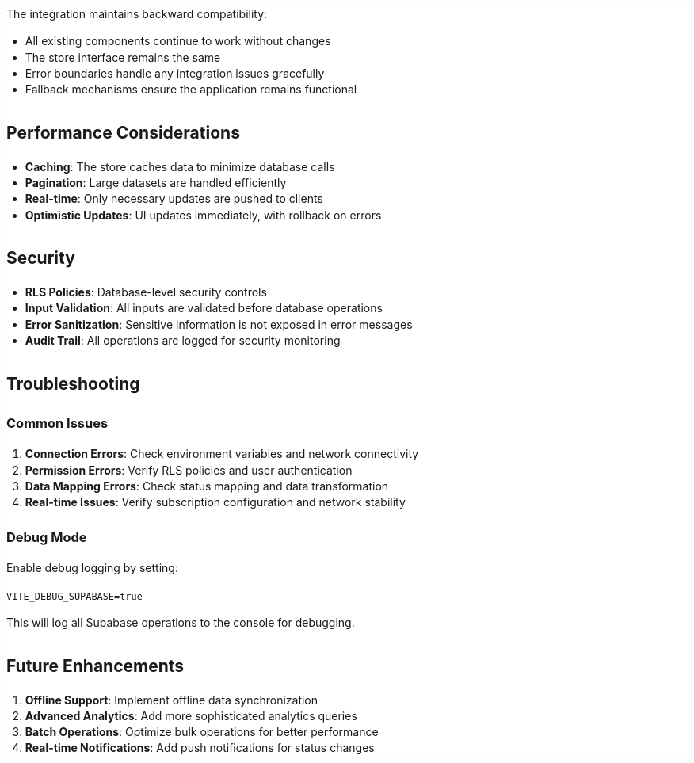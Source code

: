 The integration maintains backward compatibility:

- All existing components continue to work without changes
- The store interface remains the same
- Error boundaries handle any integration issues gracefully
- Fallback mechanisms ensure the application remains functional

## Performance Considerations

- **Caching**: The store caches data to minimize database calls
- **Pagination**: Large datasets are handled efficiently
- **Real-time**: Only necessary updates are pushed to clients
- **Optimistic Updates**: UI updates immediately, with rollback on errors

## Security

- **RLS Policies**: Database-level security controls
- **Input Validation**: All inputs are validated before database operations
- **Error Sanitization**: Sensitive information is not exposed in error messages
- **Audit Trail**: All operations are logged for security monitoring

## Troubleshooting

### Common Issues

1. **Connection Errors**: Check environment variables and network connectivity
2. **Permission Errors**: Verify RLS policies and user authentication
3. **Data Mapping Errors**: Check status mapping and data transformation
4. **Real-time Issues**: Verify subscription configuration and network stability

### Debug Mode

Enable debug logging by setting:

```env
VITE_DEBUG_SUPABASE=true
```

This will log all Supabase operations to the console for debugging.

## Future Enhancements

1. **Offline Support**: Implement offline data synchronization
2. **Advanced Analytics**: Add more sophisticated analytics queries
3. **Batch Operations**: Optimize bulk operations for better performance
4. **Real-time Notifications**: Add push notifications for status changes
